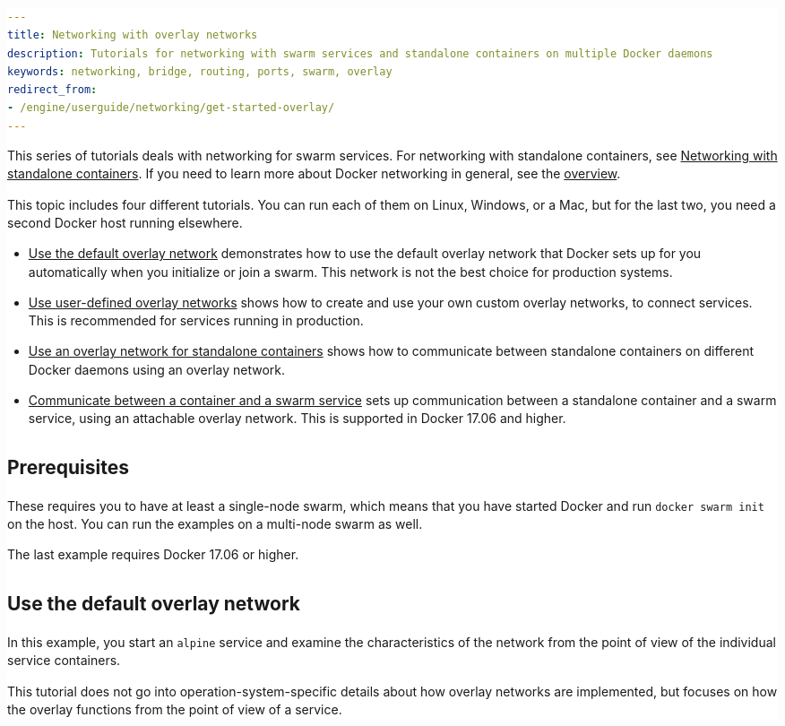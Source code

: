 ```yaml
---
title: Networking with overlay networks
description: Tutorials for networking with swarm services and standalone containers on multiple Docker daemons
keywords: networking, bridge, routing, ports, swarm, overlay
redirect_from:
- /engine/userguide/networking/get-started-overlay/
---
```


This series of tutorials deals with networking for swarm services.
For networking with standalone containers, see
[Networking with standalone containers](network-tutorial-standalone.md). If you need to
learn more about Docker networking in general, see the [overview](index.md).

This topic includes four different tutorials. You can run each of them on
Linux, Windows, or a Mac, but for the last two, you need a second Docker
host running elsewhere.

- [Use the default overlay network](#use-the-default-overlay-network) demonstrates
  how to use the default overlay network that Docker sets up for you
  automatically when you initialize or join a swarm. This network is not the
  best choice for production systems.

- [Use user-defined overlay networks](#use-a-user-defined-overlay-network) shows
  how to create and use your own custom overlay networks, to connect services.
  This is recommended for services running in production.

- [Use an overlay network for standalone containers](#use-an-overlay-network-for-standalone-containers)
  shows how to communicate between standalone containers on different Docker
  daemons using an overlay network.

- [Communicate between a container and a swarm service](#communicate-between-a-container-and-a-swarm-service)
  sets up communication between a standalone container and a swarm service,
  using an attachable overlay network. This is supported in Docker 17.06 and
  higher.

## Prerequisites

These requires you to have at least a single-node swarm, which means that
you have started Docker and run `docker swarm init` on the host. You can run
the examples on a multi-node swarm as well.

The last example requires Docker 17.06 or higher.

## Use the default overlay network

In this example, you start an `alpine` service and examine the characteristics
of the network from the point of view of the individual service containers.

This tutorial does not go into operation-system-specific details about how
overlay networks are implemented, but focuses on how the overlay functions from
the point of view of a service.
